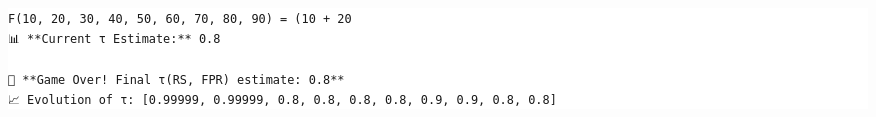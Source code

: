 ```
F(10, 20, 30, 40, 50, 60, 70, 80, 90) = (10 + 20
📊 **Current τ Estimate:** 0.8

🏁 **Game Over! Final τ(RS, FPR) estimate: 0.8**
📈 Evolution of τ: [0.99999, 0.99999, 0.8, 0.8, 0.8, 0.8, 0.9, 0.9, 0.8, 0.8]
```


